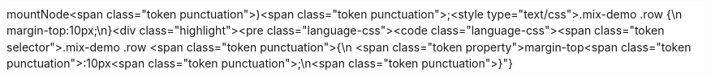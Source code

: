 mountNode<span class=\"token punctuation\">)</span><span class=\"token punctuation\">;</span></code></pre></div><style type=\"text/css\">.mix-demo .row {\n  margin-top:10px;\n}</style><div class=\"highlight\"><pre class=\"language-css\"><code class=\"language-css\"><span class=\"token selector\">.mix-demo .row</span> <span class=\"token punctuation\">{</span>\n  <span class=\"token property\">margin-top</span><span class=\"token punctuation\">:</span>10px<span class=\"token punctuation\">;</span>\n<span class=\"token punctuation\">}</span></code></pre></div>"}